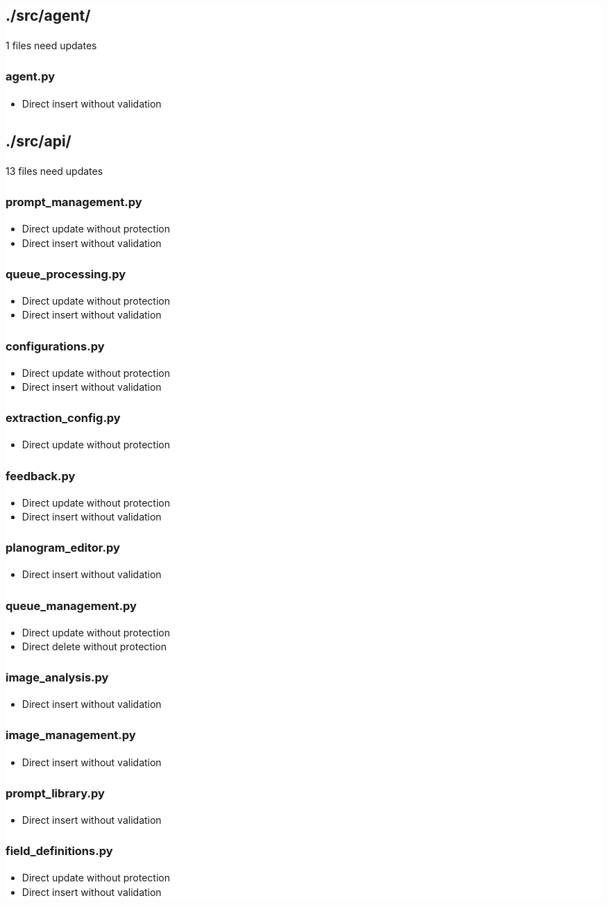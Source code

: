 
## ./src/agent/
1 files need updates

### agent.py
- Direct insert without validation


## ./src/api/
13 files need updates

### prompt_management.py
- Direct update without protection
- Direct insert without validation

### queue_processing.py
- Direct update without protection
- Direct insert without validation

### configurations.py
- Direct update without protection
- Direct insert without validation

### extraction_config.py
- Direct update without protection

### feedback.py
- Direct update without protection
- Direct insert without validation

### planogram_editor.py
- Direct insert without validation

### queue_management.py
- Direct update without protection
- Direct delete without protection

### image_analysis.py
- Direct insert without validation

### image_management.py
- Direct insert without validation

### prompt_library.py
- Direct insert without validation

### field_definitions.py
- Direct update without protection
- Direct insert without validation
